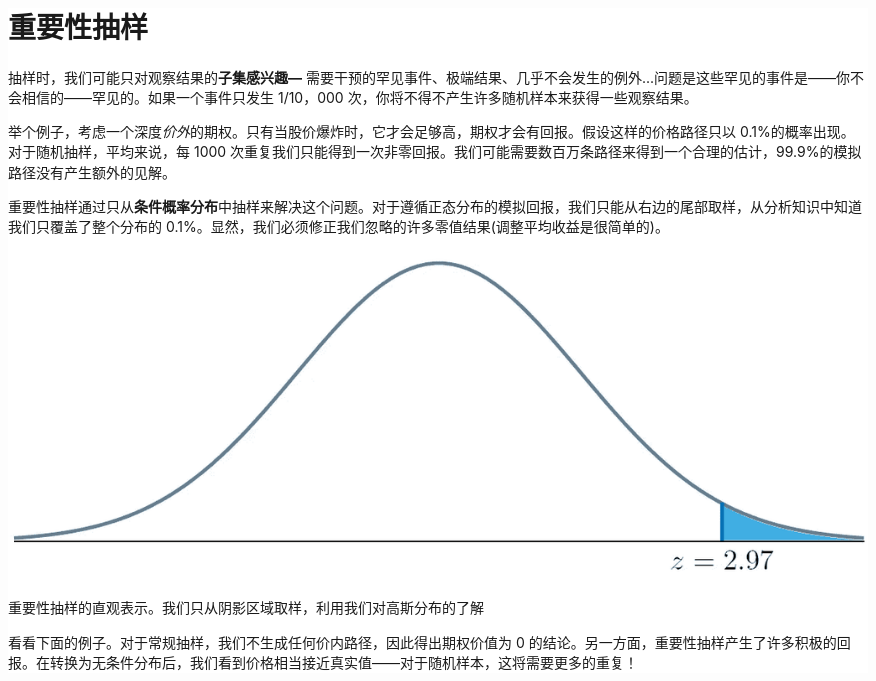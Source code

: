 # 重要性抽样

抽样时，我们可能只对观察结果的**子集感兴趣—** 需要干预的罕见事件、极端结果、几乎不会发生的例外...问题是这些罕见的事件是——你不会相信的——罕见的。如果一个事件只发生 1/10，000 次，你将不得不产生许多随机样本来获得一些观察结果。

举个例子，考虑一个深度*价外*的期权。只有当股价爆炸时，它才会足够高，期权才会有回报。假设这样的价格路径只以 0.1%的概率出现。对于随机抽样，平均来说，每 1000 次重复我们只能得到一次非零回报。我们可能需要数百万条路径来得到一个合理的估计，99.9%的模拟路径没有产生额外的见解。

重要性抽样通过只从**条件概率分布**中抽样来解决这个问题。对于遵循正态分布的模拟回报，我们只能从右边的尾部取样，从分析知识中知道我们只覆盖了整个分布的 0.1%。显然，我们必须修正我们忽略的许多零值结果(调整平均收益是很简单的)。

![](img/eb6663db3aab22e5244918610e4c96c7.png)

重要性抽样的直观表示。我们只从阴影区域取样，利用我们对高斯分布的了解

看看下面的例子。对于常规抽样，我们不生成任何价内路径，因此得出期权价值为 0 的结论。另一方面，重要性抽样产生了许多积极的回报。在转换为无条件分布后，我们看到价格相当接近真实值——对于随机样本，这将需要更多的重复！
